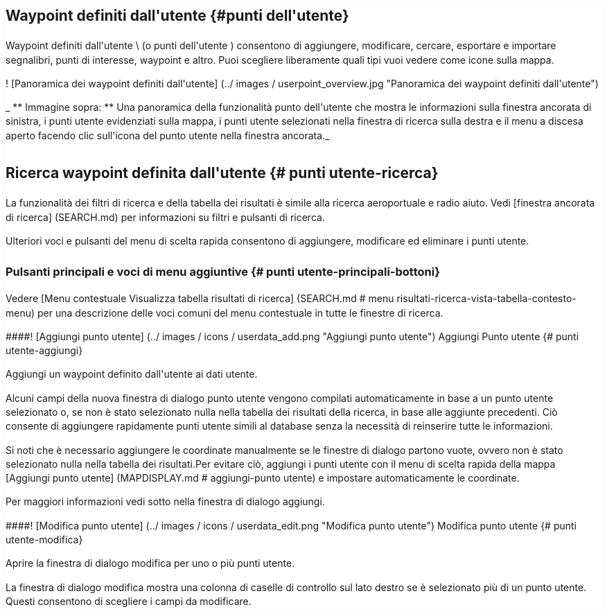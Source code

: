 
## Waypoint definiti dall'utente {#punti dell'utente}

Waypoint definiti dall'utente \ (o punti dell'utente \) ​​consentono di aggiungere, modificare, cercare, esportare e importare segnalibri, punti di interesse, waypoint e altro. Puoi scegliere liberamente quali tipi vuoi vedere come icone sulla mappa.

! [Panoramica dei waypoint definiti dall'utente] (../ images / userpoint_overview.jpg "Panoramica dei waypoint definiti dall'utente")

_ ** Immagine sopra: ** Una panoramica della funzionalità punto dell'utente che mostra le informazioni sulla finestra ancorata di sinistra, i punti utente evidenziati sulla mappa, i punti utente selezionati nella finestra di ricerca sulla destra e il menu a discesa aperto facendo clic sull'icona del punto utente nella finestra ancorata._

## Ricerca waypoint definita dall'utente {# punti utente-ricerca}

La funzionalità dei filtri di ricerca e della tabella dei risultati è simile alla ricerca aeroportuale e radio aiuto. Vedi [finestra ancorata di ricerca] (SEARCH.md) per informazioni su filtri e pulsanti di ricerca.

Ulteriori voci e pulsanti del menu di scelta rapida consentono di aggiungere, modificare ed eliminare i punti utente.

### Pulsanti principali e voci di menu aggiuntive {# punti utente-principali-bottoni}

Vedere [Menu contestuale Visualizza tabella risultati di ricerca] (SEARCH.md # menu risultati-ricerca-vista-tabella-contesto-menu) per una descrizione delle voci comuni del menu contestuale in tutte le finestre di ricerca.

####! [Aggiungi punto utente] (../ images / icons / userdata_add.png "Aggiungi punto utente") Aggiungi Punto utente {# punti utente-aggiungi}

Aggiungi un waypoint definito dall'utente ai dati utente.

Alcuni campi della nuova finestra di dialogo punto utente vengono compilati automaticamente in base a un punto utente selezionato o, se non è stato selezionato nulla nella tabella dei risultati della ricerca, in base alle aggiunte precedenti. Ciò consente di aggiungere rapidamente punti utente simili al database senza la necessità di reinserire tutte le informazioni.

Si noti che è necessario aggiungere le coordinate manualmente se le finestre di dialogo partono vuote, ovvero non è stato selezionato nulla nella tabella dei risultati.Per evitare ciò, aggiungi i punti utente con il menu di scelta rapida della mappa [Aggiungi punto utente] (MAPDISPLAY.md # aggiungi-punto utente)  e impostare automaticamente le coordinate.

Per maggiori informazioni vedi sotto nella finestra di dialogo aggiungi.

####! [Modifica punto utente] (../ images / icons / userdata_edit.png "Modifica punto utente") Modifica punto utente {# punti utente-modifica}

Aprire la finestra di dialogo modifica per uno o più punti utente.

La finestra di dialogo modifica mostra una colonna di caselle di controllo sul lato destro se è selezionato più di un punto utente. Questi consentono di scegliere i campi da modificare.
